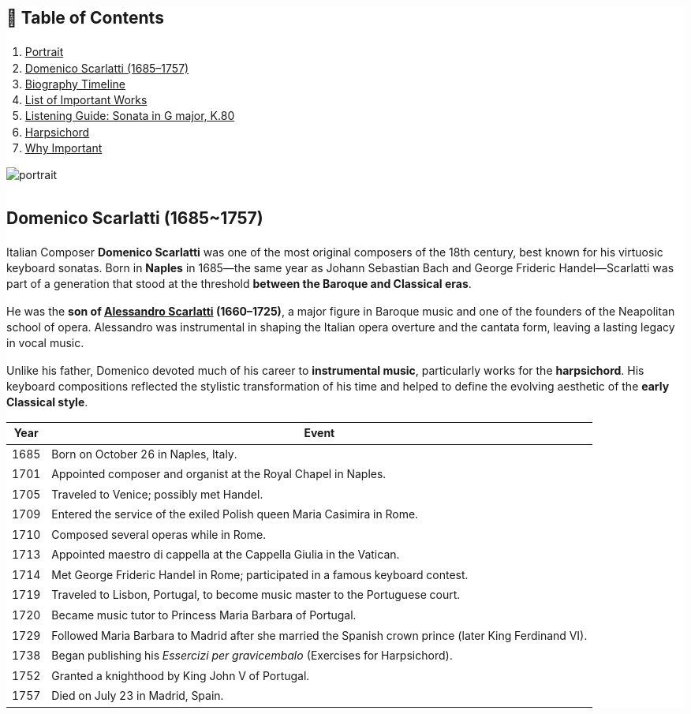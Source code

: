 ## 📖 Table of Contents

1. [Portrait](#portrait)
2. [Domenico Scarlatti (1685–1757)](#domenico-scarlatti-16851757)
3. [Biography Timeline](#biography-timeline)
4. [List of Important Works](#list-of-important-works)
5. [Listening Guide: Sonata in G major, K.80](#listening-guide-sonata-in-g-major-k80)
6. [Harpsichord](#harpsichord)
7. [Why Important](#why-important)

<img src="./D.Scarlatti portrait.jpeg" alt="portrait" style="width50%;"  />


## Domenico Scarlatti (1685~1757)

Italian Composer
**Domenico Scarlatti** was one of the most original composers of the 18th century, best known for his virtuosic keyboard sonatas. Born in **Naples** in 1685—the same year as Johann Sebastian Bach and George Frideric Handel—Scarlatti was part of a generation that stood at the threshold **between the Baroque and Classical eras**.

He was the **son of [Alessandro Scarlatti](scarlatti_alessandro_gia_il_sole.md) (1660–1725)**, a major figure in Baroque music and one of the founders of the Neapolitan school of opera. Alessandro was instrumental in shaping the Italian opera overture and the cantata form, leaving a lasting legacy in vocal music.

Unlike his father, Domenico devoted much of his career to **instrumental music**, particularly works for the **harpsichord**. His keyboard compositions reflected the stylistic transformation of his time and helped to define the evolving aesthetic of the **early Classical style**.

| Year | Event |
|------|-------|
| 1685 | Born on October 26 in Naples, Italy. |
| 1701 | Appointed composer and organist at the Royal Chapel in Naples. |
| 1705 | Traveled to Venice; possibly met Handel. |
| 1709 | Entered the service of the exiled Polish queen Maria Casimira in Rome. |
| 1710 | Composed several operas while in Rome. |
| 1713 | Appointed maestro di cappella at the Cappella Giulia in the Vatican. |
| 1714 | Met George Frideric Handel in Rome; participated in a famous keyboard contest. |
| 1719 | Traveled to Lisbon, Portugal, to become music master to the Portuguese court. |
| 1720 | Became music tutor to Princess Maria Barbara of Portugal. |
| 1729 | Followed Maria Barbara to Madrid after she married the Spanish crown prince (later King Ferdinand VI). |
| 1738 | Began publishing his *Essercizi per gravicembalo* (Exercises for Harpsichord). |
| 1752 | Granted a knighthood by King John V of Portugal. |
| 1757 | Died on July 23 in Madrid, Spain. |
